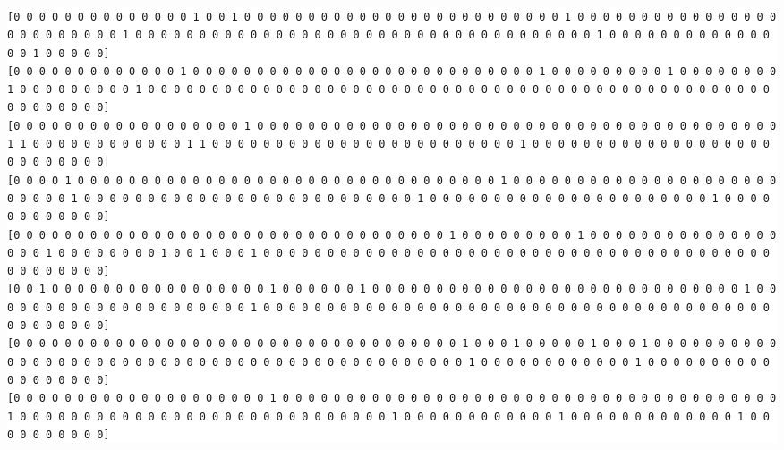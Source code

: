 	[0 0 0 0 0 0 0 0 0 0 0 0 0 0 1 0 0 1 0 0 0 0 0 0 0 0 0 0 0 0 0 0 0 0 0 0 0 0 0 0 0 0 0 1 0 0 0 0 0 0 0 0 0 0 0 0 0 0 0 0 0 0 0 0 0 0 0 0 0 1 0 0 0 0 0 0 0 0 0 0 0 0 0 0 0 0 0 0 0 0 0 0 0 0 0 0 0 0 0 0 0 0 0 0 0 0 1 0 0 0 0 0 0 0 0 0 0 0 0 0 0 0 1 0 0 0 0 0]
	[0 0 0 0 0 0 0 0 0 0 0 0 0 1 0 0 0 0 0 0 0 0 0 0 0 0 0 0 0 0 0 0 0 0 0 0 0 0 0 0 0 1 0 0 0 0 0 0 0 0 0 1 0 0 0 0 0 0 0 0 1 0 0 0 0 0 0 0 0 0 1 0 0 0 0 0 0 0 0 0 0 0 0 0 0 0 0 0 0 0 0 0 0 0 0 0 0 0 0 0 0 0 0 0 0 0 0 0 0 0 0 0 0 0 0 0 0 0 0 0 0 0 0 0 0 0 0 0]
	[0 0 0 0 0 0 0 0 0 0 0 0 0 0 0 0 0 0 1 0 0 0 0 0 0 0 0 0 0 0 0 0 0 0 0 0 0 0 0 0 0 0 0 0 0 0 0 0 0 0 0 0 0 0 0 0 0 0 0 0 1 1 0 0 0 0 0 0 0 0 0 0 0 0 1 1 0 0 0 0 0 0 0 0 0 0 0 0 0 0 0 0 0 0 0 0 0 0 0 0 1 0 0 0 0 0 0 0 0 0 0 0 0 0 0 0 0 0 0 0 0 0 0 0 0 0 0 0]
	[0 0 0 0 1 0 0 0 0 0 0 0 0 0 0 0 0 0 0 0 0 0 0 0 0 0 0 0 0 0 0 0 0 0 0 0 0 0 1 0 0 0 0 0 0 0 0 0 0 0 0 0 0 0 0 0 0 0 0 0 0 0 0 0 0 1 0 0 0 0 0 0 0 0 0 0 0 0 0 0 0 0 0 0 0 0 0 0 0 0 0 0 1 0 0 0 0 0 0 0 0 0 0 0 0 0 0 0 0 0 0 0 0 0 0 1 0 0 0 0 0 0 0 0 0 0 0 0]
	[0 0 0 0 0 0 0 0 0 0 0 0 0 0 0 0 0 0 0 0 0 0 0 0 0 0 0 0 0 0 0 0 0 0 1 0 0 0 0 0 0 0 0 0 1 0 0 0 0 0 0 0 0 0 0 0 0 0 0 0 0 0 0 1 0 0 0 0 0 0 0 0 1 0 0 1 0 0 0 1 0 0 0 0 0 0 0 0 0 0 0 0 0 0 0 0 0 0 0 0 0 0 0 0 0 0 0 0 0 0 0 0 0 0 0 0 0 0 0 0 0 0 0 0 0 0 0 0]
	[0 0 1 0 0 0 0 0 0 0 0 0 0 0 0 0 0 0 0 0 1 0 0 0 0 0 0 1 0 0 0 0 0 0 0 0 0 0 0 0 0 0 0 0 0 0 0 0 0 0 0 0 0 0 0 0 0 1 0 0 0 0 0 0 0 0 0 0 0 0 0 0 0 0 0 0 0 0 0 1 0 0 0 0 0 0 0 0 0 0 0 0 0 0 0 0 0 0 0 0 0 0 0 0 0 0 0 0 0 0 0 0 0 0 0 0 0 0 0 0 0 0 0 0 0 0 0 0]
	[0 0 0 0 0 0 0 0 0 0 0 0 0 0 0 0 0 0 0 0 0 0 0 0 0 0 0 0 0 0 0 0 0 0 0 1 0 0 0 1 0 0 0 0 0 1 0 0 0 1 0 0 0 0 0 0 0 0 0 0 0 0 0 0 0 0 0 0 0 0 0 0 0 0 0 0 0 0 0 0 0 0 0 0 0 0 0 0 0 0 0 0 0 0 0 0 1 0 0 0 0 0 0 0 0 0 0 0 0 1 0 0 0 0 0 0 0 0 0 0 0 0 0 0 0 0 0 0]
	[0 0 0 0 0 0 0 0 0 0 0 0 0 0 0 0 0 0 0 0 1 0 0 0 0 0 0 0 0 0 0 0 0 0 0 0 0 0 0 0 0 0 0 0 0 0 0 0 0 0 0 0 0 0 0 0 0 0 0 0 1 0 0 0 0 0 0 0 0 0 0 0 0 0 0 0 0 0 0 0 0 0 0 0 0 0 0 0 0 0 1 0 0 0 0 0 0 0 0 0 0 0 0 1 0 0 0 0 0 0 0 0 0 0 0 0 0 1 0 0 0 0 0 0 0 0 0 0]
